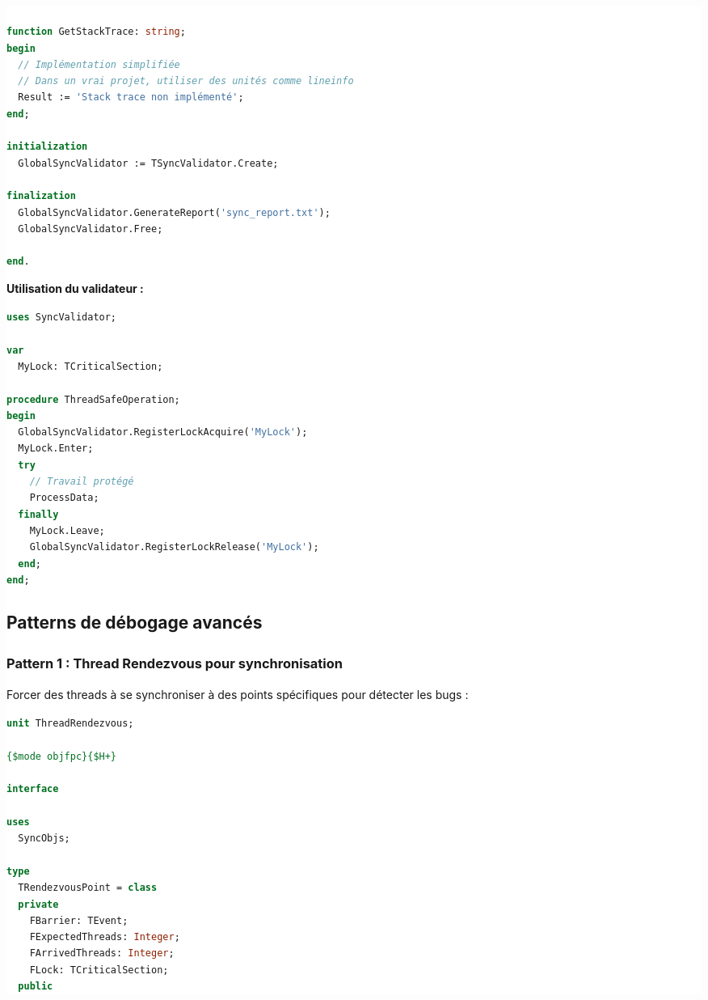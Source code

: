 ```pascal

function GetStackTrace: string;
begin
  // Implémentation simplifiée
  // Dans un vrai projet, utiliser des unités comme lineinfo
  Result := 'Stack trace non implémenté';
end;

initialization
  GlobalSyncValidator := TSyncValidator.Create;

finalization
  GlobalSyncValidator.GenerateReport('sync_report.txt');
  GlobalSyncValidator.Free;

end.
```

**Utilisation du validateur :**

```pascal
uses SyncValidator;

var
  MyLock: TCriticalSection;

procedure ThreadSafeOperation;
begin
  GlobalSyncValidator.RegisterLockAcquire('MyLock');
  MyLock.Enter;
  try
    // Travail protégé
    ProcessData;
  finally
    MyLock.Leave;
    GlobalSyncValidator.RegisterLockRelease('MyLock');
  end;
end;
```

## Patterns de débogage avancés

### Pattern 1 : Thread Rendezvous pour synchronisation

Forcer des threads à se synchroniser à des points spécifiques pour détecter les bugs :

```pascal
unit ThreadRendezvous;

{$mode objfpc}{$H+}

interface

uses
  SyncObjs;

type
  TRendezvousPoint = class
  private
    FBarrier: TEvent;
    FExpectedThreads: Integer;
    FArrivedThreads: Integer;
    FLock: TCriticalSection;
  public
```